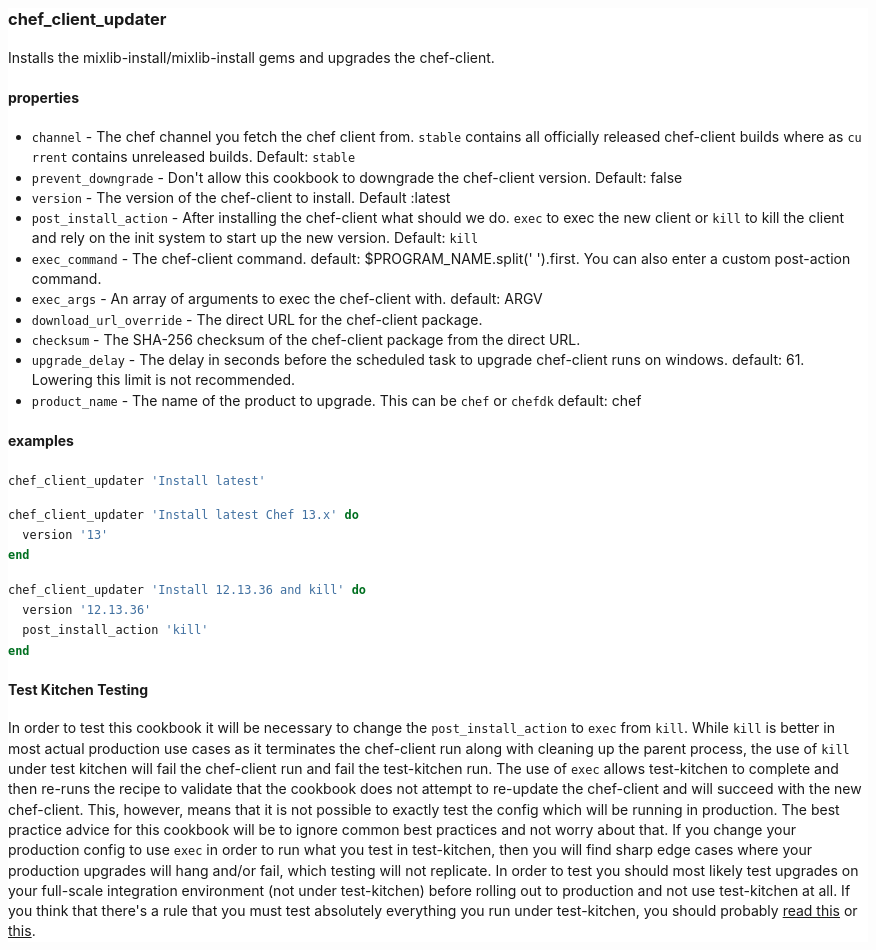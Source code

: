 ### chef_client_updater

Installs the mixlib-install/mixlib-install gems and upgrades the chef-client.

#### properties

- `channel` - The chef channel you fetch the chef client from. `stable` contains all officially released chef-client builds where as `current` contains unreleased builds. Default: `stable`
- `prevent_downgrade` - Don't allow this cookbook to downgrade the chef-client version. Default: false
- `version` - The version of the chef-client to install. Default :latest
- `post_install_action` - After installing the chef-client what should we do. `exec` to exec the new client or `kill` to kill the client and rely on the init system to start up the new version. Default: `kill`
- `exec_command` - The chef-client command. default: $PROGRAM_NAME.split(' ').first. You can also enter a custom post-action command.
- `exec_args` - An array of arguments to exec the chef-client with. default: ARGV
- `download_url_override` - The direct URL for the chef-client package.
- `checksum` - The SHA-256 checksum of the chef-client package from the direct URL.
- `upgrade_delay` - The delay in seconds before the scheduled task to upgrade chef-client runs on windows. default: 61. Lowering this limit is not recommended.
- `product_name` - The name of the product to upgrade. This can be `chef` or `chefdk` default: chef

#### examples

```ruby
chef_client_updater 'Install latest'
```

```ruby
chef_client_updater 'Install latest Chef 13.x' do
  version '13'
end
```

```ruby
chef_client_updater 'Install 12.13.36 and kill' do
  version '12.13.36'
  post_install_action 'kill'
end
```

#### Test Kitchen Testing

In order to test this cookbook it will be necessary to change the `post_install_action` to `exec` from `kill`. While `kill` is better in most actual production use cases as it terminates the chef-client run along with cleaning up the parent process, the use of `kill` under test kitchen will fail the chef-client run and fail the test-kitchen run. The use of `exec` allows test-kitchen to complete and then re-runs the recipe to validate that the cookbook does not attempt to re-update the chef-client and will succeed with the new chef-client. This, however, means that it is not possible to exactly test the config which will be running in production. The best practice advice for this cookbook will be to ignore common best practices and not worry about that. If you change your production config to use `exec` in order to run what you test in test-kitchen, then you will find sharp edge cases where your production upgrades will hang and/or fail, which testing will not replicate. In order to test you should most likely test upgrades on your full-scale integration environment (not under test-kitchen) before rolling out to production and not use test-kitchen at all. If you think that there's a rule that you must test absolutely everything you run under test-kitchen, you should probably [read this](http://labs.ig.com/code-coverage-100-percent-tragedy) or [this](https://coderanger.net/overtesting/).
